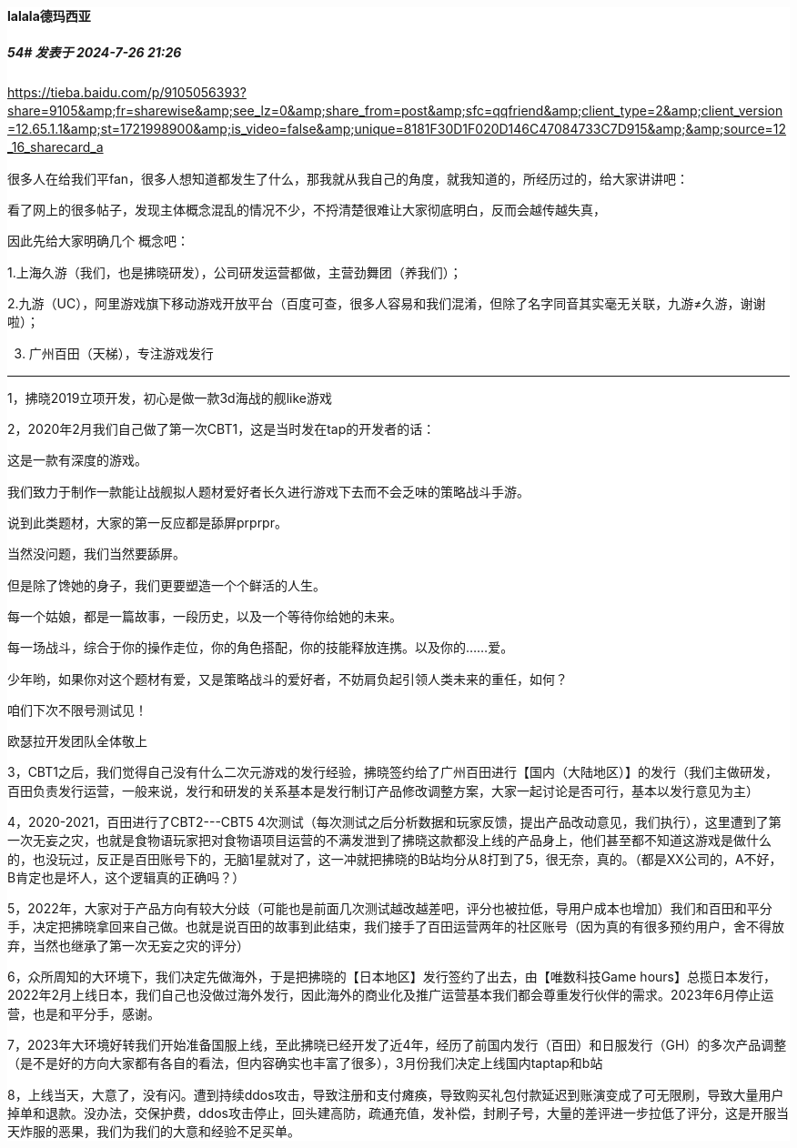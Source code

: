 ####  lalala德玛西亚  
##### 54#       发表于 2024-7-26 21:26

https://tieba.baidu.com/p/9105056393?share=9105&amp;fr=sharewise&amp;see_lz=0&amp;share_from=post&amp;sfc=qqfriend&amp;client_type=2&amp;client_version=12.65.1.1&amp;st=1721998900&amp;is_video=false&amp;unique=8181F30D1F020D146C47084733C7D915&amp;&amp;source=12_16_sharecard_a

很多人在给我们平fan，很多人想知道都发生了什么，那我就从我自己的角度，就我知道的，所经历过的，给大家讲讲吧：

看了网上的很多帖子，发现主体概念混乱的情况不少，不捋清楚很难让大家彻底明白，反而会越传越失真，

因此先给大家明确几个 概念吧：

1.上海久游（我们，也是拂晓研发），公司研发运营都做，主营劲舞团（养我们）；

2.九游（UC），阿里游戏旗下移动游戏开放平台（百度可查，很多人容易和我们混淆，但除了名字同音其实毫无关联，九游≠久游，谢谢啦）；

3. 广州百田（天梯），专注游戏发行

----------------------------------------------------------------------------------------------

1，拂晓2019立项开发，初心是做一款3d海战的舰like游戏

2，2020年2月我们自己做了第一次CBT1，这是当时发在tap的开发者的话：

这是一款有深度的游戏。

我们致力于制作一款能让战舰拟人题材爱好者长久进行游戏下去而不会乏味的策略战斗手游。

说到此类题材，大家的第一反应都是舔屏prprpr。

当然没问题，我们当然要舔屏。

但是除了馋她的身子，我们更要塑造一个个鲜活的人生。

每一个姑娘，都是一篇故事，一段历史，以及一个等待你给她的未来。

每一场战斗，综合于你的操作走位，你的角色搭配，你的技能释放连携。以及你的……爱。

少年哟，如果你对这个题材有爱，又是策略战斗的爱好者，不妨肩负起引领人类未来的重任，如何？

咱们下次不限号测试见！

欧瑟拉开发团队全体敬上

3，CBT1之后，我们觉得自己没有什么二次元游戏的发行经验，拂晓签约给了广州百田进行【国内（大陆地区）】的发行（我们主做研发，百田负责发行运营，一般来说，发行和研发的关系基本是发行制订产品修改调整方案，大家一起讨论是否可行，基本以发行意见为主）

4，2020-2021，百田进行了CBT2---CBT5 4次测试（每次测试之后分析数据和玩家反馈，提出产品改动意见，我们执行），这里遭到了第一次无妄之灾，也就是食物语玩家把对食物语项目运营的不满发泄到了拂晓这款都没上线的产品身上，他们甚至都不知道这游戏是做什么的，也没玩过，反正是百田账号下的，无脑1星就对了，这一冲就把拂晓的B站均分从8打到了5，很无奈，真的。（都是XX公司的，A不好，B肯定也是坏人，这个逻辑真的正确吗？）

5，2022年，大家对于产品方向有较大分歧（可能也是前面几次测试越改越差吧，评分也被拉低，导用户成本也增加）我们和百田和平分手，决定把拂晓拿回来自己做。也就是说百田的故事到此结束，我们接手了百田运营两年的社区账号（因为真的有很多预约用户，舍不得放弃，当然也继承了第一次无妄之灾的评分）

6，众所周知的大环境下，我们决定先做海外，于是把拂晓的【日本地区】发行签约了出去，由【唯数科技Game hours】总揽日本发行，2022年2月上线日本，我们自己也没做过海外发行，因此海外的商业化及推广运营基本我们都会尊重发行伙伴的需求。2023年6月停止运营，也是和平分手，感谢。

7，2023年大环境好转我们开始准备国服上线，至此拂晓已经开发了近4年，经历了前国内发行（百田）和日服发行（GH）的多次产品调整（是不是好的方向大家都有各自的看法，但内容确实也丰富了很多），3月份我们决定上线国内taptap和b站

8，上线当天，大意了，没有闪。遭到持续ddos攻击，导致注册和支付瘫痪，导致购买礼包付款延迟到账演变成了可无限刷，导致大量用户掉单和退款。没办法，交保护费，ddos攻击停止，回头建高防，疏通充值，发补偿，封刷子号，大量的差评进一步拉低了评分，这是开服当天炸服的恶果，我们为我们的大意和经验不足买单。

